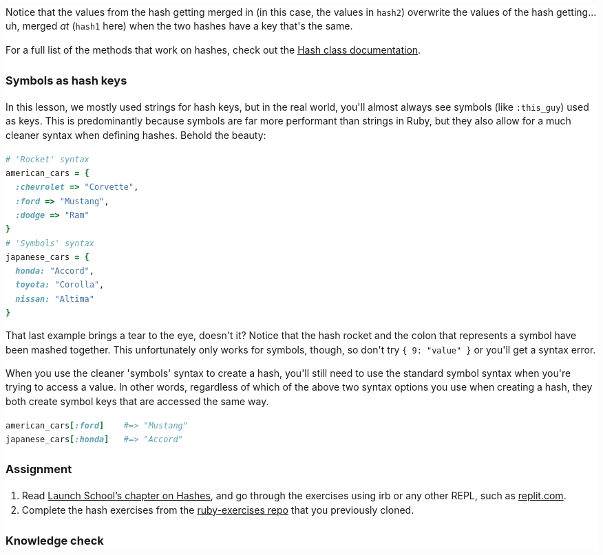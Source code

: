 Notice that the values from the hash getting merged in (in this case, the values in `hash2`) overwrite the values of the hash getting... uh, merged *at* (`hash1` here) when the two hashes have a key that's the same.

For a full list of the methods that work on hashes, check out the [Hash class documentation](https://docs.ruby-lang.org/en/3.3/Hash.html).

### Symbols as hash keys

In this lesson, we mostly used strings for hash keys, but in the real world, you'll almost always see symbols (like `:this_guy`) used as keys. This is predominantly because symbols are far more performant than strings in Ruby, but they also allow for a much cleaner syntax when defining hashes. Behold the beauty:

```ruby
# 'Rocket' syntax
american_cars = {
  :chevrolet => "Corvette",
  :ford => "Mustang",
  :dodge => "Ram"
}
# 'Symbols' syntax
japanese_cars = {
  honda: "Accord",
  toyota: "Corolla",
  nissan: "Altima"
}
```

That last example brings a tear to the eye, doesn't it? Notice that the hash rocket and the colon that represents a symbol have been mashed together. This unfortunately only works for symbols, though, so don't try `{ 9: "value" }` or you'll get a syntax error.

When you use the cleaner 'symbols' syntax to create a hash, you'll still need to use the standard symbol syntax when you're trying to access a value. In other words, regardless of which of the above two syntax options you use when creating a hash, they both create symbol keys that are accessed the same way.

```ruby
american_cars[:ford]    #=> "Mustang"
japanese_cars[:honda]   #=> "Accord"
```

### Assignment

<div class="lesson-content__panel" markdown="1">

1. Read [Launch School’s chapter on Hashes](https://launchschool.com/books/ruby/read/hashes), and go through the exercises using irb or any other REPL, such as [replit.com](https://replit.com/languages/ruby).
1. Complete the hash exercises from the [ruby-exercises repo](https://github.com/TheOdinProject/ruby-exercises) that you previously cloned.

</div>

### Knowledge check
